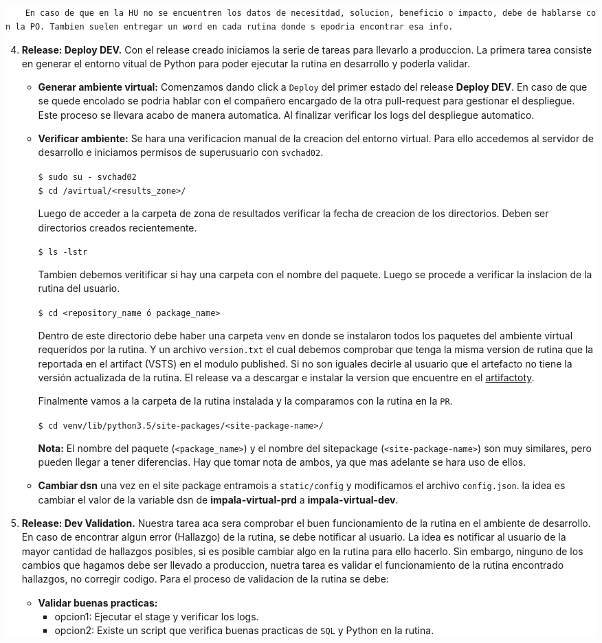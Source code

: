         En caso de que en la HU no se encuentren los datos de necesitdad, solucion, beneficio o impacto, debe de hablarse con la PO. Tambien suelen entregar un word en cada rutina donde s epodria encontrar esa info.

4. **Release: Deploy DEV.** Con el release creado iniciamos la serie de tareas para llevarlo a produccion. La primera tarea consiste en generar el entorno vitual de Python para poder ejecutar la rutina en desarrollo y poderla validar. 
    - **Generar ambiente virtual:** Comenzamos dando click a `Deploy` del primer estado del release **Deploy DEV**. En caso de que se quede encolado se podria hablar con el compañero encargado de la otra pull-request para gestionar el despliegue. Este proceso se llevara acabo de manera automatica. Al finalizar verificar los logs del despliegue automatico. 
    - **Verificar ambiente:** Se hara una verificacion manual de la creacion del entorno virtual. Para ello accedemos al servidor de desarrollo e iniciamos permisos de superusuario con `svchad02`.

          $ sudo su - svchad02
          $ cd /avirtual/<results_zone>/

        Luego de acceder a la carpeta de zona de resultados verificar la fecha de creacion de los directorios. Deben ser directorios creados recientemente.

          $ ls -lstr

        Tambien debemos veritificar si hay una carpeta con el nombre del paquete. Luego se procede a verificar la inslacion de la rutina del usuario.
               
          $ cd <repository_name ó package_name>
        
        Dentro de este directorio debe haber una carpeta `venv` en donde se instalaron todos los paquetes del ambiente virtual requeridos por la rutina. Y un archivo `version.txt` el cual debemos comprobar que tenga la misma version de rutina que la reportada en el artifact (VSTS) en el modulo published. Si no son iguales decirle al usuario que el artefacto no tiene la versión actualizada de la rutina. El release va a descargar e instalar la version que encuentre en el [artifactoty](https://artifactory.apps.bancolombia.com/ui/packages).

        Finalmente vamos a la carpeta de la rutina instalada y la comparamos con la rutina en la `PR`.

          $ cd venv/lib/python3.5/site-packages/<site-package-name>/

        **Nota:** El nombre del paquete (`<package_name>`) y el nombre del sitepackage (`<site-package-name>`) son muy similares, pero pueden llegar a tener diferencias. Hay que tomar nota de ambos, ya que mas adelante se hara uso de ellos.    

    - **Cambiar dsn** una vez en el site package entramois a `static/config` y modificamos el archivo `config.json`. la idea es cambiar el valor de la variable dsn de **impala-virtual-prd** a **impala-virtual-dev**.

5. **Release: Dev Validation.** Nuestra tarea aca sera comprobar el buen funcionamiento de la rutina en el ambiente de desarrollo. En caso de encontrar algun error (Hallazgo) de la rutina, se debe notificar al usuario. La idea es notificar al usuario de la mayor cantidad de hallazgos posibles, si es posible cambiar algo en la rutina para ello hacerlo. Sin embargo, ninguno de los cambios que hagamos debe ser llevado a produccion, nuetra tarea es validar el funcionamiento de la rutina encontrado hallazgos, no corregir codigo. Para el proceso de validacion de la rutina se debe:
    
    - **Validar buenas practicas:** 
      - opcion1: Ejecutar el stage y verificar los logs.
      - opcion2: Existe un script que verifica buenas practicas de `SQL` y Python en la rutina.        
        